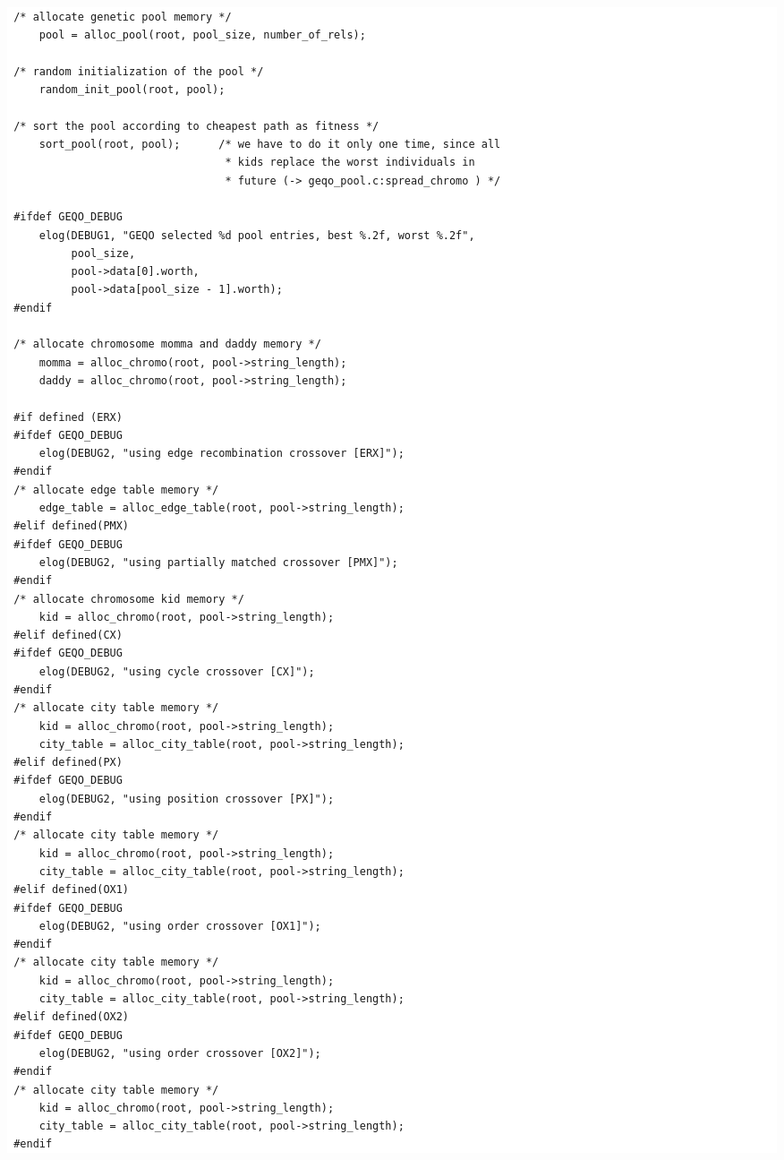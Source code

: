     /* allocate genetic pool memory */
         pool = alloc_pool(root, pool_size, number_of_rels);
     
     /* random initialization of the pool */
         random_init_pool(root, pool);
     
     /* sort the pool according to cheapest path as fitness */
         sort_pool(root, pool);      /* we have to do it only one time, since all
                                      * kids replace the worst individuals in
                                      * future (-> geqo_pool.c:spread_chromo ) */
     
     #ifdef GEQO_DEBUG
         elog(DEBUG1, "GEQO selected %d pool entries, best %.2f, worst %.2f",
              pool_size,
              pool->data[0].worth,
              pool->data[pool_size - 1].worth);
     #endif
     
     /* allocate chromosome momma and daddy memory */
         momma = alloc_chromo(root, pool->string_length);
         daddy = alloc_chromo(root, pool->string_length);
     
     #if defined (ERX)
     #ifdef GEQO_DEBUG
         elog(DEBUG2, "using edge recombination crossover [ERX]");
     #endif
     /* allocate edge table memory */
         edge_table = alloc_edge_table(root, pool->string_length);
     #elif defined(PMX)
     #ifdef GEQO_DEBUG
         elog(DEBUG2, "using partially matched crossover [PMX]");
     #endif
     /* allocate chromosome kid memory */
         kid = alloc_chromo(root, pool->string_length);
     #elif defined(CX)
     #ifdef GEQO_DEBUG
         elog(DEBUG2, "using cycle crossover [CX]");
     #endif
     /* allocate city table memory */
         kid = alloc_chromo(root, pool->string_length);
         city_table = alloc_city_table(root, pool->string_length);
     #elif defined(PX)
     #ifdef GEQO_DEBUG
         elog(DEBUG2, "using position crossover [PX]");
     #endif
     /* allocate city table memory */
         kid = alloc_chromo(root, pool->string_length);
         city_table = alloc_city_table(root, pool->string_length);
     #elif defined(OX1)
     #ifdef GEQO_DEBUG
         elog(DEBUG2, "using order crossover [OX1]");
     #endif
     /* allocate city table memory */
         kid = alloc_chromo(root, pool->string_length);
         city_table = alloc_city_table(root, pool->string_length);
     #elif defined(OX2)
     #ifdef GEQO_DEBUG
         elog(DEBUG2, "using order crossover [OX2]");
     #endif
     /* allocate city table memory */
         kid = alloc_chromo(root, pool->string_length);
         city_table = alloc_city_table(root, pool->string_length);
     #endif
     